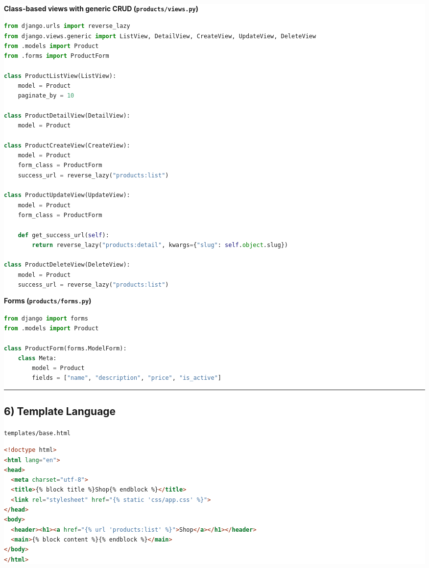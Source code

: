**Class-based views with generic CRUD (`products/views.py`)**
```python
from django.urls import reverse_lazy
from django.views.generic import ListView, DetailView, CreateView, UpdateView, DeleteView
from .models import Product
from .forms import ProductForm

class ProductListView(ListView):
    model = Product
    paginate_by = 10

class ProductDetailView(DetailView):
    model = Product

class ProductCreateView(CreateView):
    model = Product
    form_class = ProductForm
    success_url = reverse_lazy("products:list")

class ProductUpdateView(UpdateView):
    model = Product
    form_class = ProductForm

    def get_success_url(self):
        return reverse_lazy("products:detail", kwargs={"slug": self.object.slug})

class ProductDeleteView(DeleteView):
    model = Product
    success_url = reverse_lazy("products:list")
```

**Forms (`products/forms.py`)**
```python
from django import forms
from .models import Product

class ProductForm(forms.ModelForm):
    class Meta:
        model = Product
        fields = ["name", "description", "price", "is_active"]
```
---

## 6) Template Language

`templates/base.html`
```html
<!doctype html>
<html lang="en">
<head>
  <meta charset="utf-8">
  <title>{% block title %}Shop{% endblock %}</title>
  <link rel="stylesheet" href="{% static 'css/app.css' %}">
</head>
<body>
  <header><h1><a href="{% url 'products:list' %}">Shop</a></h1></header>
  <main>{% block content %}{% endblock %}</main>
</body>
</html>
```
